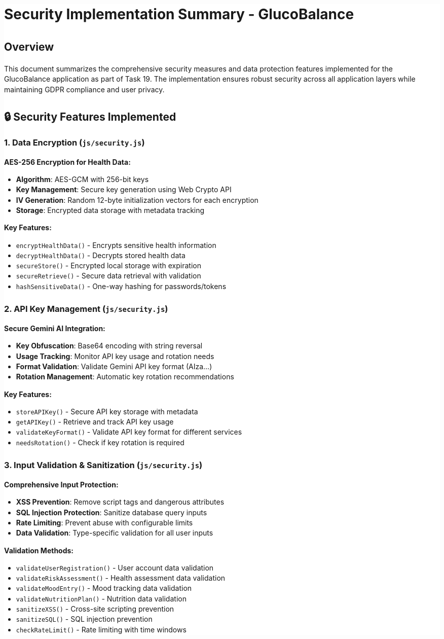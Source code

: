 # Security Implementation Summary - GlucoBalance

## Overview

This document summarizes the comprehensive security measures and data protection features implemented for the GlucoBalance application as part of Task 19. The implementation ensures robust security across all application layers while maintaining GDPR compliance and user privacy.

## 🔒 Security Features Implemented

### 1. Data Encryption (`js/security.js`)

**AES-256 Encryption for Health Data:**
- **Algorithm**: AES-GCM with 256-bit keys
- **Key Management**: Secure key generation using Web Crypto API
- **IV Generation**: Random 12-byte initialization vectors for each encryption
- **Storage**: Encrypted data storage with metadata tracking

**Key Features:**
- `encryptHealthData()` - Encrypts sensitive health information
- `decryptHealthData()` - Decrypts stored health data
- `secureStore()` - Encrypted local storage with expiration
- `secureRetrieve()` - Secure data retrieval with validation
- `hashSensitiveData()` - One-way hashing for passwords/tokens

### 2. API Key Management (`js/security.js`)

**Secure Gemini AI Integration:**
- **Key Obfuscation**: Base64 encoding with string reversal
- **Usage Tracking**: Monitor API key usage and rotation needs
- **Format Validation**: Validate Gemini API key format (AIza...)
- **Rotation Management**: Automatic key rotation recommendations

**Key Features:**
- `storeAPIKey()` - Secure API key storage with metadata
- `getAPIKey()` - Retrieve and track API key usage
- `validateKeyFormat()` - Validate API key format for different services
- `needsRotation()` - Check if key rotation is required

### 3. Input Validation & Sanitization (`js/security.js`)

**Comprehensive Input Protection:**
- **XSS Prevention**: Remove script tags and dangerous attributes
- **SQL Injection Protection**: Sanitize database query inputs
- **Rate Limiting**: Prevent abuse with configurable limits
- **Data Validation**: Type-specific validation for all user inputs

**Validation Methods:**
- `validateUserRegistration()` - User account data validation
- `validateRiskAssessment()` - Health assessment data validation
- `validateMoodEntry()` - Mood tracking data validation
- `validateNutritionPlan()` - Nutrition data validation
- `sanitizeXSS()` - Cross-site scripting prevention
- `sanitizeSQL()` - SQL injection prevention
- `checkRateLimit()` - Rate limiting with time windows

